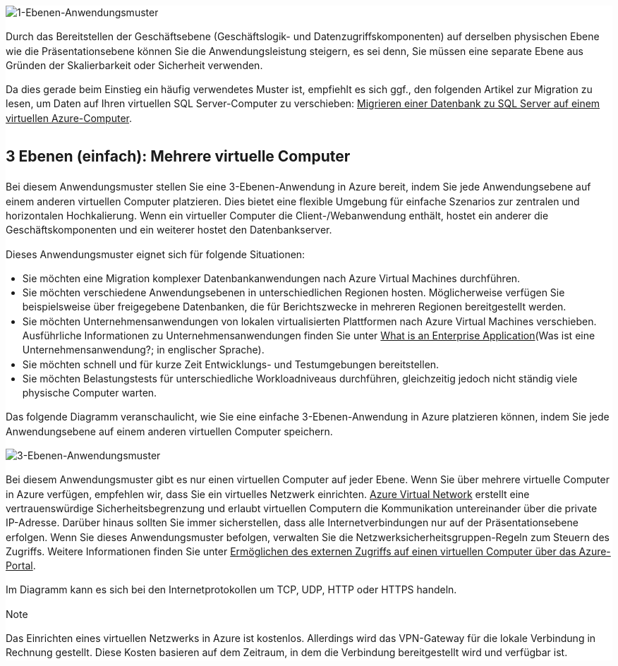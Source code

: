 ![1-Ebenen-Anwendungsmuster](./media/application-patterns-development-strategies/IC728008.png)

Durch das Bereitstellen der Geschäftsebene (Geschäftslogik- und Datenzugriffskomponenten) auf derselben physischen Ebene wie die Präsentationsebene können Sie die Anwendungsleistung steigern, es sei denn, Sie müssen eine separate Ebene aus Gründen der Skalierbarkeit oder Sicherheit verwenden.

Da dies gerade beim Einstieg ein häufig verwendetes Muster ist, empfiehlt es sich ggf., den folgenden Artikel zur Migration zu lesen, um Daten auf Ihren virtuellen SQL Server-Computer zu verschieben: [Migrieren einer Datenbank zu SQL Server auf einem virtuellen Azure-Computer](migrate-to-vm-from-sql-server.md).

## <a name="3-tier-simple-multiple-virtual-machines"></a>3 Ebenen (einfach): Mehrere virtuelle Computer
Bei diesem Anwendungsmuster stellen Sie eine 3-Ebenen-Anwendung in Azure bereit, indem Sie jede Anwendungsebene auf einem anderen virtuellen Computer platzieren. Dies bietet eine flexible Umgebung für einfache Szenarios zur zentralen und horizontalen Hochkalierung. Wenn ein virtueller Computer die Client-/Webanwendung enthält, hostet ein anderer die Geschäftskomponenten und ein weiterer hostet den Datenbankserver.

Dieses Anwendungsmuster eignet sich für folgende Situationen:

* Sie möchten eine Migration komplexer Datenbankanwendungen nach Azure Virtual Machines durchführen.
* Sie möchten verschiedene Anwendungsebenen in unterschiedlichen Regionen hosten. Möglicherweise verfügen Sie beispielsweise über freigegebene Datenbanken, die für Berichtszwecke in mehreren Regionen bereitgestellt werden.
* Sie möchten Unternehmensanwendungen von lokalen virtualisierten Plattformen nach Azure Virtual Machines verschieben. Ausführliche Informationen zu Unternehmensanwendungen finden Sie unter [What is an Enterprise Application](/previous-versions/visualstudio/aa267045(v=vs.60))(Was ist eine Unternehmensanwendung?; in englischer Sprache).
* Sie möchten schnell und für kurze Zeit Entwicklungs- und Testumgebungen bereitstellen.
* Sie möchten Belastungstests für unterschiedliche Workloadniveaus durchführen, gleichzeitig jedoch nicht ständig viele physische Computer warten.

Das folgende Diagramm veranschaulicht, wie Sie eine einfache 3-Ebenen-Anwendung in Azure platzieren können, indem Sie jede Anwendungsebene auf einem anderen virtuellen Computer speichern.

![3-Ebenen-Anwendungsmuster](./media/application-patterns-development-strategies/IC728009.png)

Bei diesem Anwendungsmuster gibt es nur einen virtuellen Computer auf jeder Ebene. Wenn Sie über mehrere virtuelle Computer in Azure verfügen, empfehlen wir, dass Sie ein virtuelles Netzwerk einrichten. [Azure Virtual Network](../../../virtual-network/virtual-networks-overview.md) erstellt eine vertrauenswürdige Sicherheitsbegrenzung und erlaubt virtuellen Computern die Kommunikation untereinander über die private IP-Adresse. Darüber hinaus sollten Sie immer sicherstellen, dass alle Internetverbindungen nur auf der Präsentationsebene erfolgen. Wenn Sie dieses Anwendungsmuster befolgen, verwalten Sie die Netzwerksicherheitsgruppen-Regeln zum Steuern des Zugriffs. Weitere Informationen finden Sie unter [Ermöglichen des externen Zugriffs auf einen virtuellen Computer über das Azure-Portal](../../../virtual-machines/windows/nsg-quickstart-portal.md?toc=%2fazure%2fvirtual-machines%2fwindows%2ftoc.json).

Im Diagramm kann es sich bei den Internetprotokollen um TCP, UDP, HTTP oder HTTPS handeln.

> [!NOTE]
> Das Einrichten eines virtuellen Netzwerks in Azure ist kostenlos. Allerdings wird das VPN-Gateway für die lokale Verbindung in Rechnung gestellt. Diese Kosten basieren auf dem Zeitraum, in dem die Verbindung bereitgestellt wird und verfügbar ist.
> 
> 

